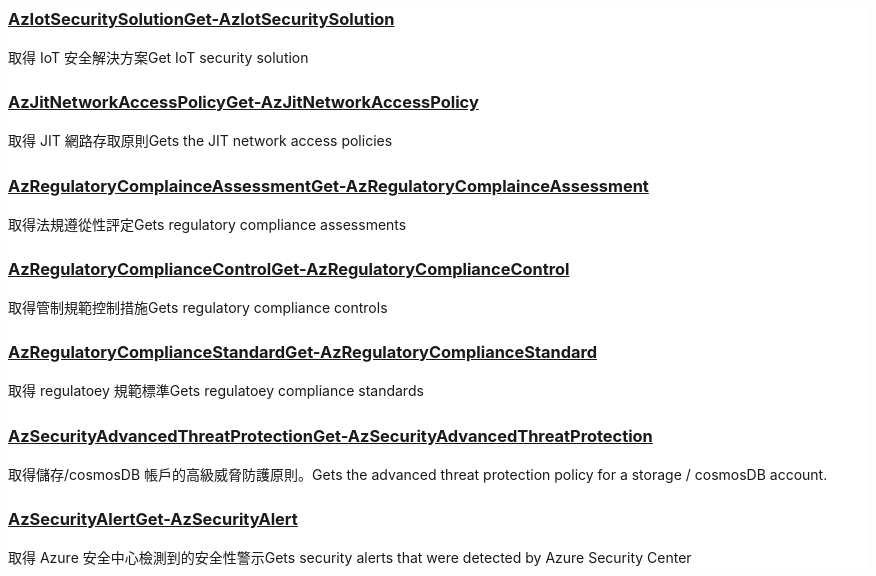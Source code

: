 ### [<span data-ttu-id="217f7-123">AzIotSecuritySolution</span><span class="sxs-lookup"><span data-stu-id="217f7-123">Get-AzIotSecuritySolution</span></span>](Get-AzIotSecuritySolution.md)
<span data-ttu-id="217f7-124">取得 IoT 安全解決方案</span><span class="sxs-lookup"><span data-stu-id="217f7-124">Get IoT security solution</span></span>

### [<span data-ttu-id="217f7-125">AzJitNetworkAccessPolicy</span><span class="sxs-lookup"><span data-stu-id="217f7-125">Get-AzJitNetworkAccessPolicy</span></span>](Get-AzJitNetworkAccessPolicy.md)
<span data-ttu-id="217f7-126">取得 JIT 網路存取原則</span><span class="sxs-lookup"><span data-stu-id="217f7-126">Gets the JIT network access policies</span></span>

### [<span data-ttu-id="217f7-127">AzRegulatoryComplainceAssessment</span><span class="sxs-lookup"><span data-stu-id="217f7-127">Get-AzRegulatoryComplainceAssessment</span></span>](Get-AzRegulatoryComplainceAssessment.md)
<span data-ttu-id="217f7-128">取得法規遵從性評定</span><span class="sxs-lookup"><span data-stu-id="217f7-128">Gets regulatory compliance assessments</span></span>

### [<span data-ttu-id="217f7-129">AzRegulatoryComplianceControl</span><span class="sxs-lookup"><span data-stu-id="217f7-129">Get-AzRegulatoryComplianceControl</span></span>](Get-AzRegulatoryComplianceControl.md)
<span data-ttu-id="217f7-130">取得管制規範控制措施</span><span class="sxs-lookup"><span data-stu-id="217f7-130">Gets regulatory compliance controls</span></span>

### [<span data-ttu-id="217f7-131">AzRegulatoryComplianceStandard</span><span class="sxs-lookup"><span data-stu-id="217f7-131">Get-AzRegulatoryComplianceStandard</span></span>](Get-AzRegulatoryComplianceStandard.md)
<span data-ttu-id="217f7-132">取得 regulatoey 規範標準</span><span class="sxs-lookup"><span data-stu-id="217f7-132">Gets regulatoey compliance standards</span></span>

### [<span data-ttu-id="217f7-133">AzSecurityAdvancedThreatProtection</span><span class="sxs-lookup"><span data-stu-id="217f7-133">Get-AzSecurityAdvancedThreatProtection</span></span>](Get-AzSecurityAdvancedThreatProtection.md)
<span data-ttu-id="217f7-134">取得儲存/cosmosDB 帳戶的高級威脅防護原則。</span><span class="sxs-lookup"><span data-stu-id="217f7-134">Gets the advanced threat protection policy for a storage / cosmosDB account.</span></span>

### [<span data-ttu-id="217f7-135">AzSecurityAlert</span><span class="sxs-lookup"><span data-stu-id="217f7-135">Get-AzSecurityAlert</span></span>](Get-AzSecurityAlert.md)
<span data-ttu-id="217f7-136">取得 Azure 安全中心檢測到的安全性警示</span><span class="sxs-lookup"><span data-stu-id="217f7-136">Gets security alerts that were detected by Azure Security Center</span></span>
